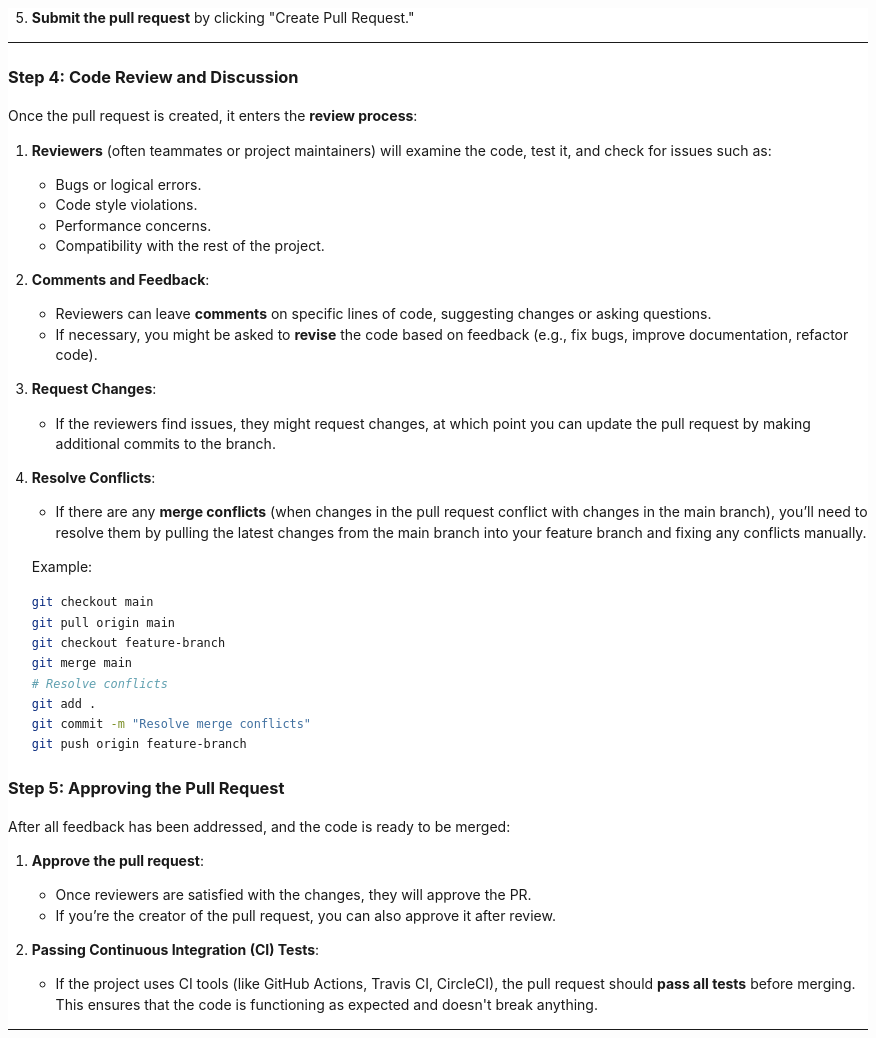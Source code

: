 5. **Submit the pull request** by clicking "Create Pull Request."

---

### **Step 4: Code Review and Discussion**

Once the pull request is created, it enters the **review process**:

1. **Reviewers** (often teammates or project maintainers) will examine the code, test it, and check for issues such as:
   - Bugs or logical errors.
   - Code style violations.
   - Performance concerns.
   - Compatibility with the rest of the project.

2. **Comments and Feedback**:
   - Reviewers can leave **comments** on specific lines of code, suggesting changes or asking questions.
   - If necessary, you might be asked to **revise** the code based on feedback (e.g., fix bugs, improve documentation, refactor code).

3. **Request Changes**: 
   - If the reviewers find issues, they might request changes, at which point you can update the pull request by making additional commits to the branch.

4. **Resolve Conflicts**:
   - If there are any **merge conflicts** (when changes in the pull request conflict with changes in the main branch), you’ll need to resolve them by pulling the latest changes from the main branch into your feature branch and fixing any conflicts manually.

   Example:
   ```bash
   git checkout main
   git pull origin main
   git checkout feature-branch
   git merge main
   # Resolve conflicts
   git add .
   git commit -m "Resolve merge conflicts"
   git push origin feature-branch
   ```

### **Step 5: Approving the Pull Request**

After all feedback has been addressed, and the code is ready to be merged:

1. **Approve the pull request**:
   - Once reviewers are satisfied with the changes, they will approve the PR.
   - If you’re the creator of the pull request, you can also approve it after review.

2. **Passing Continuous Integration (CI) Tests**:
   - If the project uses CI tools (like GitHub Actions, Travis CI, CircleCI), the pull request should **pass all tests** before merging. This ensures that the code is functioning as expected and doesn't break anything.

---
